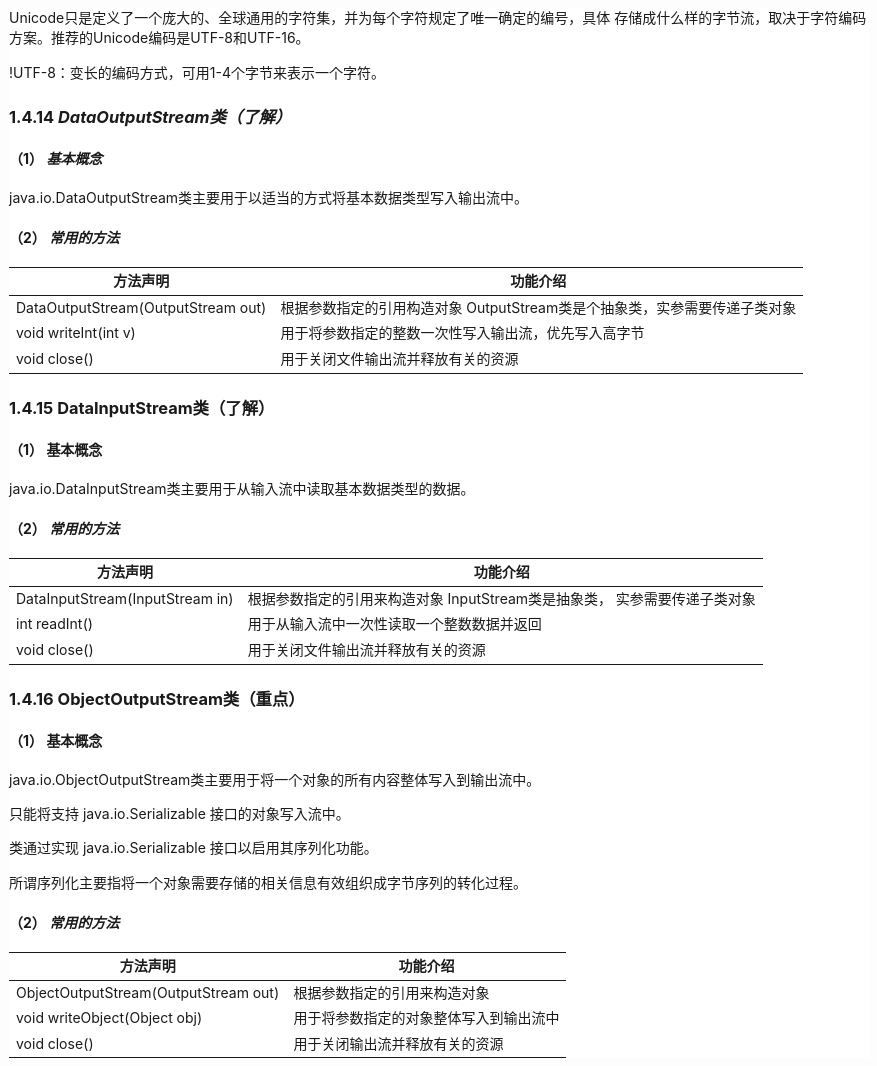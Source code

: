 

Unicode只是定义了一个庞大的、全球通用的字符集，并为每个字符规定了唯一确定的编号，具体   存储成什么样的字节流，取决于字符编码方案。推荐的Unicode编码是UTF-8和UTF-16。

!UTF-8：变长的编码方式，可用1-4个字节来表示一个字符。

### **1.4.14** ***DataOutputStream******类（了解）***

#### **（1）** ***基本概念***

java.io.DataOutputStream类主要用于以适当的方式将基本数据类型写入输出流中。

#### **（2）** ***常用的方法***

 

| **方法声明**                       | **功能介绍**                                                 |
| ---------------------------------- | ------------------------------------------------------------ |
| DataOutputStream(OutputStream out) | 根据参数指定的引用构造对象 OutputStream类是个抽象类，实参需要传递子类对象 |
| void writeInt(int v)               | 用于将参数指定的整数一次性写入输出流，优先写入高字节         |
| void close()                       | 用于关闭文件输出流并释放有关的资源                           |

### **1.4.15** **DataInputStream**类（了解）

#### **（1）** **基本概念**

java.io.DataInputStream类主要用于从输入流中读取基本数据类型的数据。

#### **（2）** ***常用的方法***

| **方法声明**                    | **功能介绍**                                                 |
| ------------------------------- | ------------------------------------------------------------ |
| DataInputStream(InputStream in) | 根据参数指定的引用来构造对象 InputStream类是抽象类， 实参需要传递子类对象 |
| int readInt()                   | 用于从输入流中一次性读取一个整数数据并返回                   |
| void close()                    | 用于关闭文件输出流并释放有关的资源                           |

### **1.4.16** **ObjectOutputStream**类（重点）

#### **（1）** **基本概念**

java.io.ObjectOutputStream类主要用于将一个对象的所有内容整体写入到输出流中。

只能将支持 java.io.Serializable 接口的对象写入流中。

类通过实现 java.io.Serializable 接口以启用其序列化功能。

所谓序列化主要指将一个对象需要存储的相关信息有效组织成字节序列的转化过程。

#### **（2）** ***常用的方法***

| **方法声明**                         | **功能介绍**                           |
| ------------------------------------ | -------------------------------------- |
| ObjectOutputStream(OutputStream out) | 根据参数指定的引用来构造对象           |
| void writeObject(Object obj)         | 用于将参数指定的对象整体写入到输出流中 |
| void close()                         | 用于关闭输出流并释放有关的资源         |
